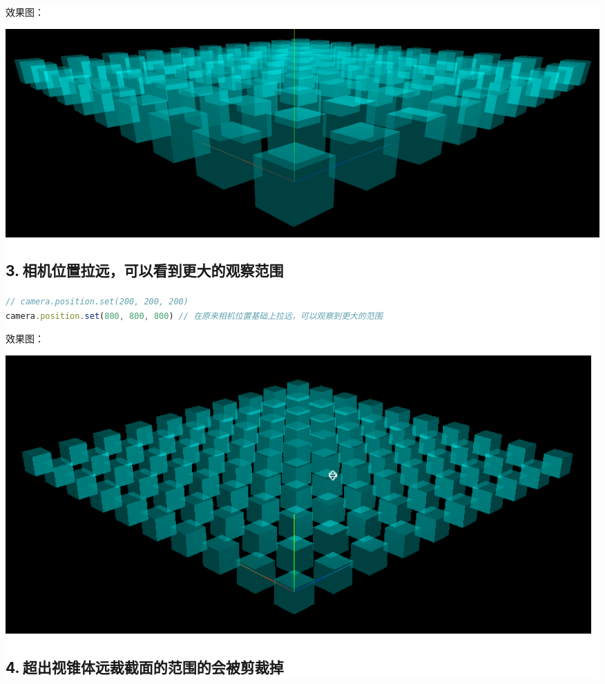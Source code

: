 效果图：

![](images/效果图4.png)

## 3. 相机位置拉远，可以看到更大的观察范围

```js
// camera.position.set(200, 200, 200)
camera.position.set(800, 800, 800) // 在原来相机位置基础上拉远，可以观察到更大的范围
```

效果图：

![](images/效果图5.png)

## 4. 超出视锥体远裁截面的范围的会被剪裁掉
